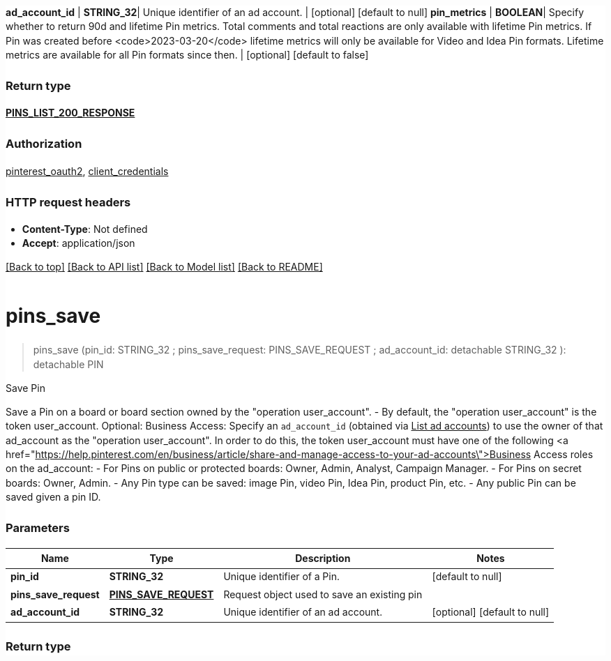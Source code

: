  **ad_account_id** | **STRING_32**| Unique identifier of an ad account. | [optional] [default to null]
 **pin_metrics** | **BOOLEAN**| Specify whether to return 90d and lifetime Pin metrics. Total comments and total reactions are only available with lifetime Pin metrics. If Pin was created before &lt;code&gt;2023-03-20&lt;/code&gt; lifetime metrics will only be available for Video and Idea Pin formats. Lifetime metrics are available for all Pin formats since then. | [optional] [default to false]

### Return type

[**PINS_LIST_200_RESPONSE**](pins_list_200_response.md)

### Authorization

[pinterest_oauth2](../README.md#pinterest_oauth2), [client_credentials](../README.md#client_credentials)

### HTTP request headers

 - **Content-Type**: Not defined
 - **Accept**: application/json

[[Back to top]](#) [[Back to API list]](../README.md#documentation-for-api-endpoints) [[Back to Model list]](../README.md#documentation-for-models) [[Back to README]](../README.md)

# **pins_save**
> pins_save (pin_id: STRING_32 ; pins_save_request: PINS_SAVE_REQUEST ; ad_account_id:  detachable STRING_32 ): detachable PIN


Save Pin

Save a Pin on a board or board section owned by the \"operation user_account\". - By default, the \"operation user_account\" is the token user_account. Optional: Business Access: Specify an <code>ad_account_id</code> (obtained via <a href='/docs/api/v5/#operation/ad_accounts/list'>List ad accounts</a>) to use the owner of that ad_account as the \"operation user_account\". In order to do this, the token user_account must have one of the following <a href=\"https://help.pinterest.com/en/business/article/share-and-manage-access-to-your-ad-accounts\">Business Access</a> roles on the ad_account:  - For Pins on public or protected boards: Owner, Admin, Analyst, Campaign Manager. - For Pins on secret boards: Owner, Admin.  - Any Pin type can be saved: image Pin, video Pin, Idea Pin, product Pin, etc. - Any public Pin can be saved given a pin ID.


### Parameters

Name | Type | Description  | Notes
------------- | ------------- | ------------- | -------------
 **pin_id** | **STRING_32**| Unique identifier of a Pin. | [default to null]
 **pins_save_request** | [**PINS_SAVE_REQUEST**](PINS_SAVE_REQUEST.md)| Request object used to save an existing pin | 
 **ad_account_id** | **STRING_32**| Unique identifier of an ad account. | [optional] [default to null]

### Return type

